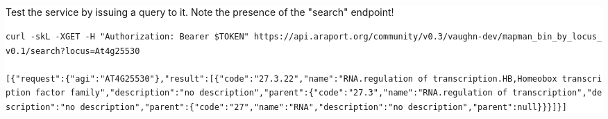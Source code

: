 
Test the service by issuing a query to it. Note the presence of the "search" endpoint!

```
curl -skL -XGET -H "Authorization: Bearer $TOKEN" https://api.araport.org/community/v0.3/vaughn-dev/mapman_bin_by_locus_v0.1/search?locus=At4g25530

[{"request":{"agi":"AT4G25530"},"result":[{"code":"27.3.22","name":"RNA.regulation of transcription.HB,Homeobox transcription factor family","description":"no description","parent":{"code":"27.3","name":"RNA.regulation of transcription","description":"no description","parent":{"code":"27","name":"RNA","description":"no description","parent":null}}}]}]
```

